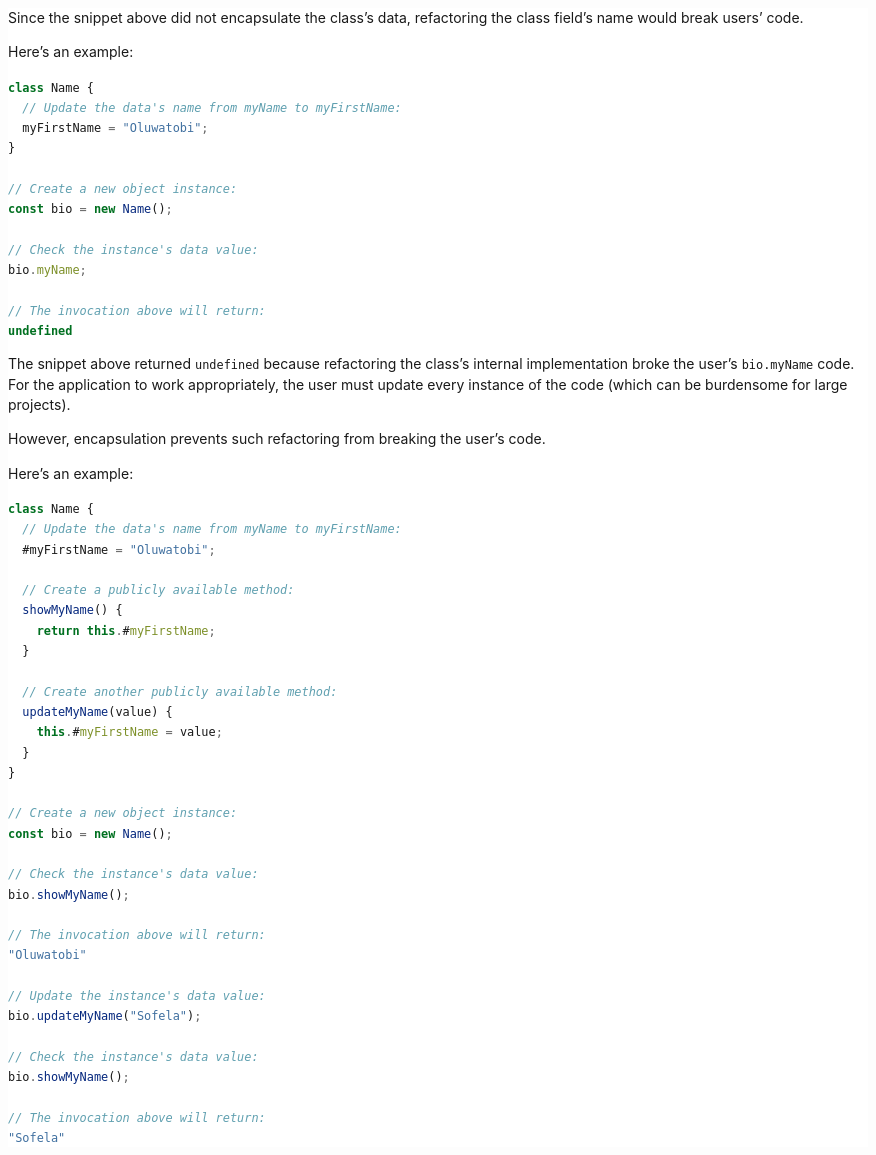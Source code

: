 Since the snippet above did not encapsulate the class’s data, refactoring the class field’s name would break users’ code.

Here’s an example:

```js
class Name {
  // Update the data's name from myName to myFirstName:
  myFirstName = "Oluwatobi";
}

// Create a new object instance:
const bio = new Name();

// Check the instance's data value:
bio.myName;

// The invocation above will return:
undefined
```

The snippet above returned `undefined` because refactoring the class’s internal implementation broke the user’s `bio.myName` code. For the application to work appropriately, the user must update every instance of the code (which can be burdensome for large projects).

However, encapsulation prevents such refactoring from breaking the user’s code.

Here’s an example:

```js
class Name {
  // Update the data's name from myName to myFirstName:
  #myFirstName = "Oluwatobi";

  // Create a publicly available method:
  showMyName() {
    return this.#myFirstName;
  }

  // Create another publicly available method:
  updateMyName(value) {
    this.#myFirstName = value;
  }
}

// Create a new object instance:
const bio = new Name();

// Check the instance's data value:
bio.showMyName();

// The invocation above will return:
"Oluwatobi"

// Update the instance's data value:
bio.updateMyName("Sofela");

// Check the instance's data value:
bio.showMyName();

// The invocation above will return:
"Sofela"
```
